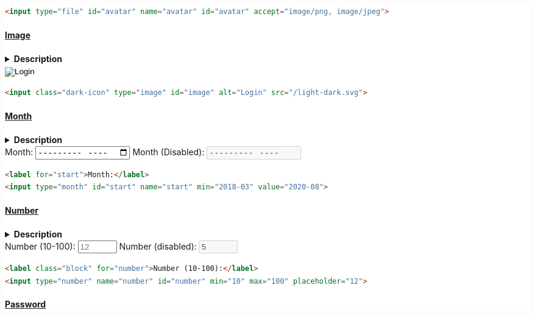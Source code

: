 ```html
<input type="file" id="avatar" name="avatar" id="avatar" accept="image/png, image/jpeg">
```

#### <a id="image-input" href="#image-input">Image</a>

<div class="paragraph">
  <details><summary><strong>Description</strong></summary></details>
</div>

<div class="paragraph">
  <input class="dark-icon" type="image" alt="Login" src="/light-dark.svg">
</div>

```html
<input class="dark-icon" type="image" id="image" alt="Login" src="/light-dark.svg">
```

#### <a id="month" href="#month">Month</a>

<div class="paragraph">
  <details><summary><strong>Description</strong></summary></details>
</div>

<div class="paragraph">
  <label class="block" for="start-month">Month:</label>
  <input type="month" name="start-month" id="start-month" min="2018-03" placeholder="2020-08">
  <label class="block" for="end-month">Month (Disabled):</label>
  <input disabled type="month" name="end-month" id="end-month" min="2018-03" placeholder="2020-08">
</div>

```html
<label for="start">Month:</label>
<input type="month" id="start" name="start" min="2018-03" value="2020-08">
```

#### <a id="number" href="#number">Number</a>

<div class="paragraph">
  <details><summary><strong>Description</strong></summary></details>
</div>

<div class="paragraph">
  <label class="block" for="number-example">Number (10-100):</label>
  <input type="number" name="number-example" id="number-example" min="10" max="100" placeholder="12">
  <label class="block" for="number-disabled">Number (disabled):</label>
  <input disabled type="number" name="number-disabled" id="number-disabled" min="2" max="100" value="5">
</div>

```html
<label class="block" for="number">Number (10-100):</label>
<input type="number" name="number" id="number" min="10" max="100" placeholder="12">
```

#### <a id="password" href="#password">Password</a>
